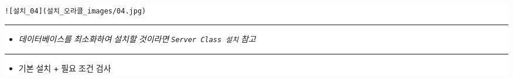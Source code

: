     ![설치_04](설치_오라클_images/04.jpg)

  <hr>

  - *데이터베이스를 최소화하여 설치할 것이라면 `Server Class 설치` 참고*

<hr>

- 기본 설치 + 필요 조건 검사
